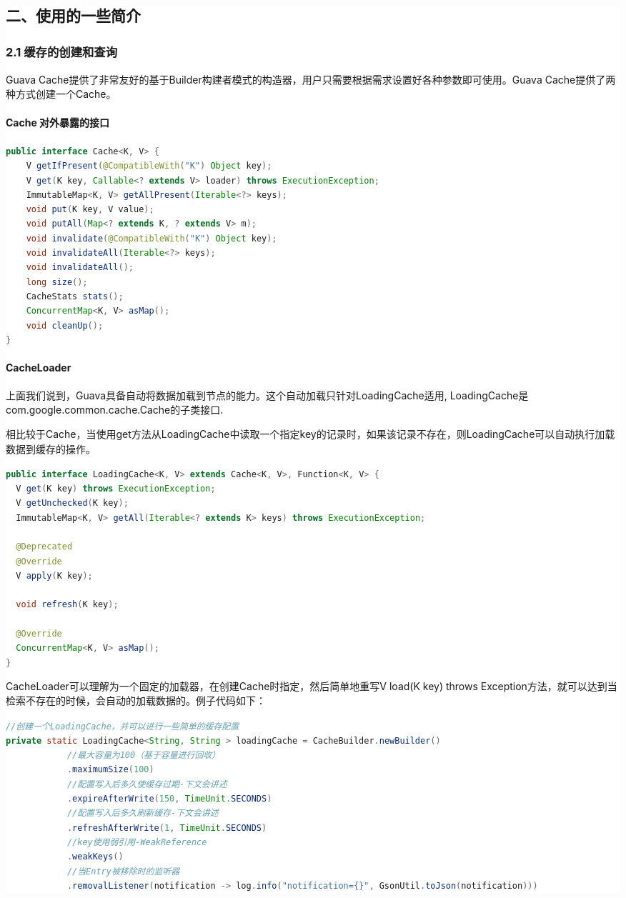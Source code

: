 ## 二、使用的一些简介

### 2.1 缓存的创建和查询

Guava Cache提供了非常友好的基于Builder构建者模式的构造器，用户只需要根据需求设置好各种参数即可使用。Guava Cache提供了两种方式创建一个Cache。

#### Cache 对外暴露的接口

```java
public interface Cache<K, V> {
    V getIfPresent(@CompatibleWith("K") Object key);
    V get(K key, Callable<? extends V> loader) throws ExecutionException;
    ImmutableMap<K, V> getAllPresent(Iterable<?> keys);
    void put(K key, V value);
    void putAll(Map<? extends K, ? extends V> m);
    void invalidate(@CompatibleWith("K") Object key);
    void invalidateAll(Iterable<?> keys);
    void invalidateAll();
    long size();
    CacheStats stats();
    ConcurrentMap<K, V> asMap();
    void cleanUp();
}
```

#### CacheLoader

上面我们说到，Guava具备自动将数据加载到节点的能力。这个自动加载只针对LoadingCache适用, LoadingCache是com.google.common.cache.Cache的子类接口.

相比较于Cache，当使用get方法从LoadingCache中读取一个指定key的记录时，如果该记录不存在，则LoadingCache可以自动执行加载数据到缓存的操作。

```java
public interface LoadingCache<K, V> extends Cache<K, V>, Function<K, V> {
  V get(K key) throws ExecutionException;
  V getUnchecked(K key);
  ImmutableMap<K, V> getAll(Iterable<? extends K> keys) throws ExecutionException;

  @Deprecated
  @Override
  V apply(K key);

  void refresh(K key);
  
  @Override
  ConcurrentMap<K, V> asMap();
}
```

CacheLoader可以理解为一个固定的加载器，在创建Cache时指定，然后简单地重写V load(K key) throws Exception方法，就可以达到当检索不存在的时候，会自动的加载数据的。例子代码如下：

```java
//创建一个LoadingCache，并可以进行一些简单的缓存配置
private static LoadingCache<String, String > loadingCache = CacheBuilder.newBuilder()
            //最大容量为100（基于容量进行回收）
            .maximumSize(100)
            //配置写入后多久使缓存过期-下文会讲述
            .expireAfterWrite(150, TimeUnit.SECONDS)
            //配置写入后多久刷新缓存-下文会讲述
            .refreshAfterWrite(1, TimeUnit.SECONDS)
            //key使用弱引用-WeakReference
            .weakKeys()
            //当Entry被移除时的监听器
            .removalListener(notification -> log.info("notification={}", GsonUtil.toJson(notification)))
```